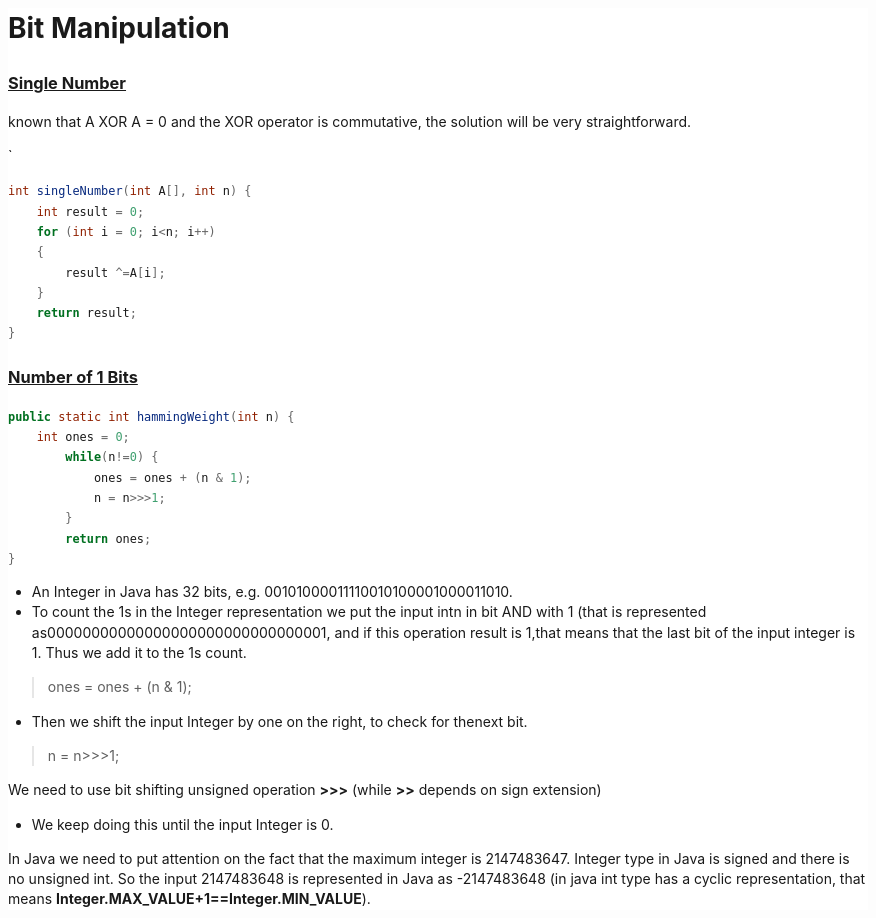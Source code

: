# Bit Manipulation

### [Single Number](https://leetcode.com/problems/single-number/)

known that A XOR A = 0 and the XOR operator is commutative, the solution will be very straightforward.

`

```java
int singleNumber(int A[], int n) {
    int result = 0;
    for (int i = 0; i<n; i++)
    {
		result ^=A[i];
    }
	return result;
}
```

### [Number of 1 Bits](https://leetcode.com/problems/number-of-1-bits/)

```java
public static int hammingWeight(int n) {
	int ones = 0;
    	while(n!=0) {
    		ones = ones + (n & 1);
    		n = n>>>1;
    	}
    	return ones;
}
```

- An Integer in Java has 32 bits, e.g. 00101000011110010100001000011010.
- To count the 1s in the Integer representation we put the input intn in bit AND with 1 (that is represented as00000000000000000000000000000001, and if this operation result is 1,that means that the last bit of the input integer is 1. Thus we add it to the 1s count.

> ones = ones + (n & 1);
> 
- Then we shift the input Integer by one on the right, to check for thenext bit.

> n = n>>>1;
> 

We need to use bit shifting unsigned operation **>>>** (while **>>** depends on sign extension)

- We keep doing this until the input Integer is 0.

In Java we need to put attention on the fact that the maximum integer is 2147483647. Integer type in Java is signed and there is no unsigned int. So the input 2147483648 is represented in Java as -2147483648 (in java int type has a cyclic representation, that means **Integer.MAX_VALUE+1==Integer.MIN_VALUE**).
